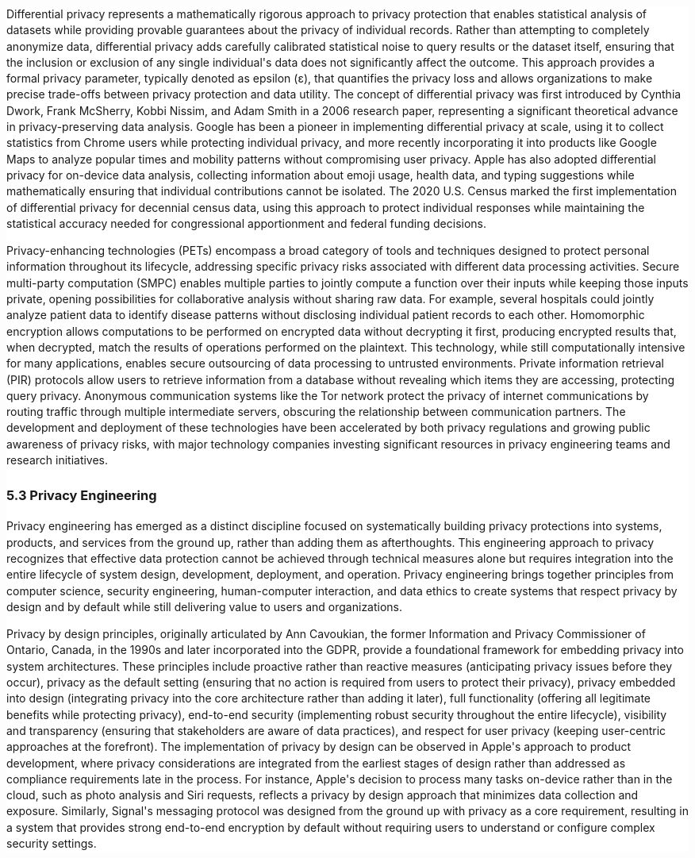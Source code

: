 Differential privacy represents a mathematically rigorous approach to privacy protection that enables statistical analysis of datasets while providing provable guarantees about the privacy of individual records. Rather than attempting to completely anonymize data, differential privacy adds carefully calibrated statistical noise to query results or the dataset itself, ensuring that the inclusion or exclusion of any single individual's data does not significantly affect the outcome. This approach provides a formal privacy parameter, typically denoted as epsilon (ε), that quantifies the privacy loss and allows organizations to make precise trade-offs between privacy protection and data utility. The concept of differential privacy was first introduced by Cynthia Dwork, Frank McSherry, Kobbi Nissim, and Adam Smith in a 2006 research paper, representing a significant theoretical advance in privacy-preserving data analysis. Google has been a pioneer in implementing differential privacy at scale, using it to collect statistics from Chrome users while protecting individual privacy, and more recently incorporating it into products like Google Maps to analyze popular times and mobility patterns without compromising user privacy. Apple has also adopted differential privacy for on-device data analysis, collecting information about emoji usage, health data, and typing suggestions while mathematically ensuring that individual contributions cannot be isolated. The 2020 U.S. Census marked the first implementation of differential privacy for decennial census data, using this approach to protect individual responses while maintaining the statistical accuracy needed for congressional apportionment and federal funding decisions.

Privacy-enhancing technologies (PETs) encompass a broad category of tools and techniques designed to protect personal information throughout its lifecycle, addressing specific privacy risks associated with different data processing activities. Secure multi-party computation (SMPC) enables multiple parties to jointly compute a function over their inputs while keeping those inputs private, opening possibilities for collaborative analysis without sharing raw data. For example, several hospitals could jointly analyze patient data to identify disease patterns without disclosing individual patient records to each other. Homomorphic encryption allows computations to be performed on encrypted data without decrypting it first, producing encrypted results that, when decrypted, match the results of operations performed on the plaintext. This technology, while still computationally intensive for many applications, enables secure outsourcing of data processing to untrusted environments. Private information retrieval (PIR) protocols allow users to retrieve information from a database without revealing which items they are accessing, protecting query privacy. Anonymous communication systems like the Tor network protect the privacy of internet communications by routing traffic through multiple intermediate servers, obscuring the relationship between communication partners. The development and deployment of these technologies have been accelerated by both privacy regulations and growing public awareness of privacy risks, with major technology companies investing significant resources in privacy engineering teams and research initiatives.

### 5.3 Privacy Engineering

Privacy engineering has emerged as a distinct discipline focused on systematically building privacy protections into systems, products, and services from the ground up, rather than adding them as afterthoughts. This engineering approach to privacy recognizes that effective data protection cannot be achieved through technical measures alone but requires integration into the entire lifecycle of system design, development, deployment, and operation. Privacy engineering brings together principles from computer science, security engineering, human-computer interaction, and data ethics to create systems that respect privacy by design and by default while still delivering value to users and organizations.

Privacy by design principles, originally articulated by Ann Cavoukian, the former Information and Privacy Commissioner of Ontario, Canada, in the 1990s and later incorporated into the GDPR, provide a foundational framework for embedding privacy into system architectures. These principles include proactive rather than reactive measures (anticipating privacy issues before they occur), privacy as the default setting (ensuring that no action is required from users to protect their privacy), privacy embedded into design (integrating privacy into the core architecture rather than adding it later), full functionality (offering all legitimate benefits while protecting privacy), end-to-end security (implementing robust security throughout the entire lifecycle), visibility and transparency (ensuring that stakeholders are aware of data practices), and respect for user privacy (keeping user-centric approaches at the forefront). The implementation of privacy by design can be observed in Apple's approach to product development, where privacy considerations are integrated from the earliest stages of design rather than addressed as compliance requirements late in the process. For instance, Apple's decision to process many tasks on-device rather than in the cloud, such as photo analysis and Siri requests, reflects a privacy by design approach that minimizes data collection and exposure. Similarly, Signal's messaging protocol was designed from the ground up with privacy as a core requirement, resulting in a system that provides strong end-to-end encryption by default without requiring users to understand or configure complex security settings.